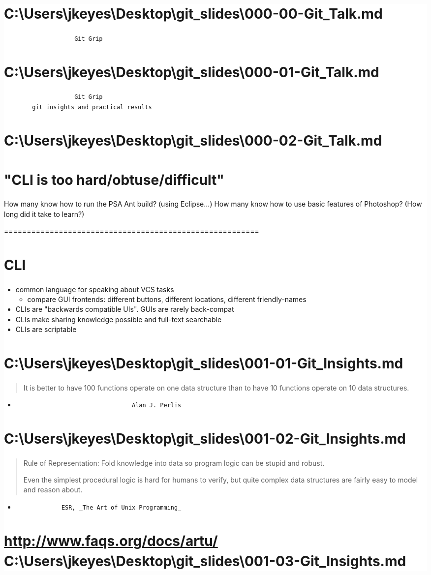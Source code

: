 C:\Users\jkeyes\Desktop\git_slides\000-00-Git_Talk.md
========================================================


                        Git Grip


C:\Users\jkeyes\Desktop\git_slides\000-01-Git_Talk.md
========================================================


                        Git Grip
            git insights and practical results


C:\Users\jkeyes\Desktop\git_slides\000-02-Git_Talk.md
========================================================
# "CLI is too hard/obtuse/difficult"

How many know how to run the PSA Ant build?
(using Eclipse...)
How many know how to use basic features of Photoshop?
(How long did it take to learn?)

========================================================
# CLI

- common language for speaking about VCS tasks
    - compare GUI frontends: different buttons, different locations, different
      friendly-names
- CLIs are "backwards compatible UIs". GUIs are rarely back-compat
- CLIs make sharing knowledge possible and full-text searchable
- CLIs are scriptable

C:\Users\jkeyes\Desktop\git_slides\001-01-Git_Insights.md
========================================================


> It is better to have 100 functions operate on one
> data structure than to have 10 functions operate on
> 10 data structures.
-                                      Alan J. Perlis
C:\Users\jkeyes\Desktop\git_slides\001-02-Git_Insights.md
========================================================


> Rule of Representation: Fold knowledge into data so
> program logic can be stupid and robust.
>
> Even the simplest procedural logic is hard for
> humans to verify, but quite complex data structures
> are fairly easy to model and reason about.
-                  ESR, _The Art of Unix Programming_

http://www.faqs.org/docs/artu/
C:\Users\jkeyes\Desktop\git_slides\001-03-Git_Insights.md
========================================================
